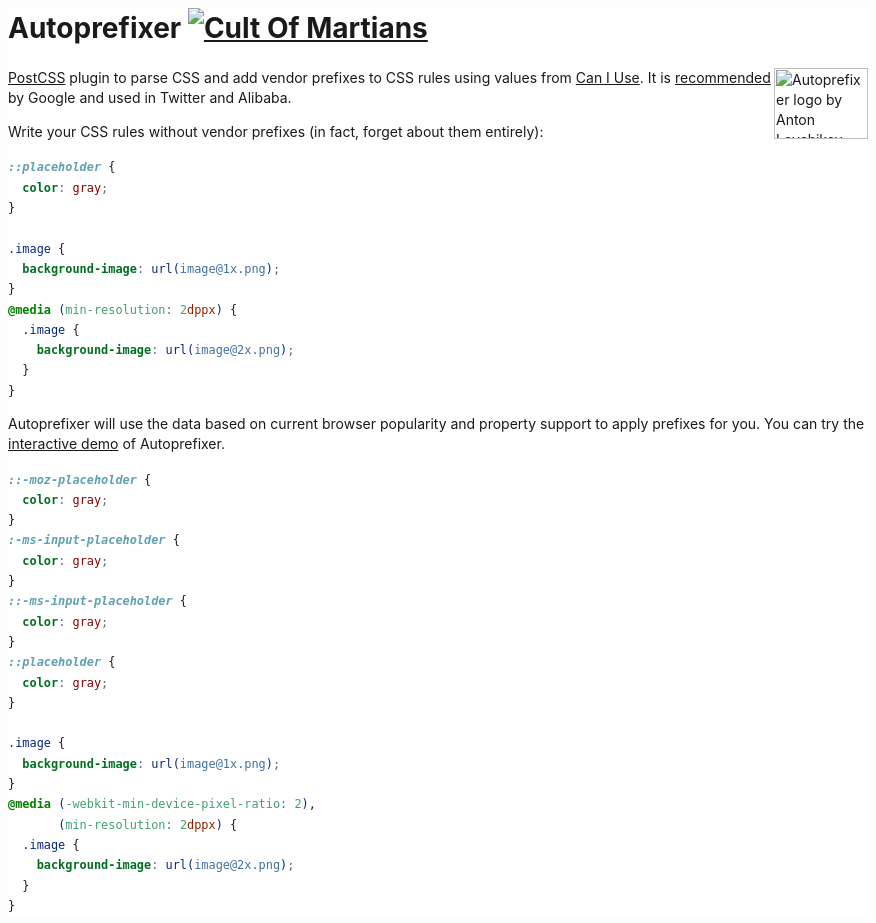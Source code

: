 # Autoprefixer [![Cult Of Martians][cult-img]][cult]

<img align="right" width="94" height="71"
     src="http://postcss.github.io/autoprefixer/logo.svg"
     title="Autoprefixer logo by Anton Lovchikov">

[PostCSS] plugin to parse CSS and add vendor prefixes to CSS rules using values
from [Can I Use]. It is [recommended] by Google and used in Twitter and Alibaba.

Write your CSS rules without vendor prefixes (in fact, forget about them
entirely):

```css
::placeholder {
  color: gray;
}

.image {
  background-image: url(image@1x.png);
}
@media (min-resolution: 2dppx) {
  .image {
    background-image: url(image@2x.png);
  }
}
```

Autoprefixer will use the data based on current browser popularity and property
support to apply prefixes for you. You can try the [interactive demo]
of Autoprefixer.

```css
::-moz-placeholder {
  color: gray;
}
:-ms-input-placeholder {
  color: gray;
}
::-ms-input-placeholder {
  color: gray;
}
::placeholder {
  color: gray;
}

.image {
  background-image: url(image@1x.png);
}
@media (-webkit-min-device-pixel-ratio: 2),
       (min-resolution: 2dppx) {
  .image {
    background-image: url(image@2x.png);
  }
}
```


[interactive demo]: https://autoprefixer.github.io/
[@autoprefixer]:    https://twitter.com/autoprefixer
[recommended]:      https://developers.google.com/web/tools/setup/setup-buildtools#dont_trip_up_with_vendor_prefixes
[Can I Use]:        https://caniuse.com/
[cult-img]:         http://cultofmartians.com/assets/badges/badge.svg
[PostCSS]:          https://github.com/postcss/postcss
[cult]:             http://cultofmartians.com/tasks/autoprefixer-grid.html
[Browserslist docs]: https://github.com/browserslist/browserslist#queries
[babel-preset-env]:  https://github.com/babel/babel/tree/master/packages/babel-preset-env
[Best Practices]:    https://github.com/browserslist/browserslist#best-practices
[Browserslist]:      https://github.com/browserslist/browserslist
[Stylelint]:         https://stylelint.io/
[The guide about Grids in IE and Autoprefixer]: https://css-tricks.com/css-grid-in-ie-css-grid-and-the-new-autoprefixer/
[`postcss-gap-properties`]:                     https://github.com/jonathantneal/postcss-gap-properties
[`postcss-grid-kiss`]:                          https://github.com/sylvainpolletvillard/postcss-grid-kiss
[postcss-flexbugs-fixes]: https://github.com/luisrudge/postcss-flexbugs-fixes
[postcss-preset-env]:     https://github.com/jonathantneal/postcss-preset-env
[Oldie]:                  https://github.com/jonathantneal/oldie
[Can I Use]: https://caniuse.com/
[postcss-unprefix]: https://github.com/gucong3000/postcss-unprefix
[postcss-epub]: https://github.com/Rycochet/postcss-epub
[postcss-font-family-system-ui]: https://github.com/JLHwung/postcss-font-family-system-ui
[gulp-postcss]:          https://github.com/postcss/gulp-postcss
[other PostCSS plugins]: https://github.com/postcss/postcss#plugins
[other PostCSS plugins]: https://github.com/postcss/postcss#plugins
[postcss-loader]:        https://github.com/postcss/postcss-loader
[webpack]:               https://webpack.js.org/
[`astroturf`]: https://github.com/4Catalyzer/astroturf
[postcss-cli]: https://github.com/postcss/postcss-cli
[neutrino-middleware-postcss]: https://www.npmjs.com/package/neutrino-middleware-postcss
[middleman-autoprefixer]:      https://github.com/middleman/middleman-autoprefixer
[autoprefixer-rails]:          https://github.com/ai/autoprefixer-rails
[broccoli-postcss]:            https://github.com/jeffjewiss/broccoli-postcss
[postcss-brunch]:              https://github.com/iamvdo/postcss-brunch
[grunt-postcss]:               https://github.com/C-Lodder/grunt-postcss
[less-plugin-autoprefix]: https://github.com/less/less-plugin-autoprefix
[autoprefixer-stylus]:    https://github.com/jenius/autoprefixer-stylus
[autoprefixer-rails#compass]:     https://github.com/ai/autoprefixer-rails#compass
[html-autoprefixer]: https://github.com/RebelMail/html-autoprefixer
[standalone build]:  https://raw.github.com/ai/autoprefixer-rails/master/vendor/autoprefixer.js
[PostCSS]:           https://github.com/postcss/postcss
[Parcel]: https://parceljs.org/
[PostCSS warning API]: http://api.postcss.org/Warning.html
[issue on GitHub]: https://github.com/postcss/autoprefixer/issues
[usage statistics]: https://github.com/browserslist/browserslist#custom-usage-data
[PostCSS API]:      http://api.postcss.org
[Create React App]: (https://reactjs.org/docs/create-a-new-react-app.html#create-react-app)
[Browserslist environment variables]: https://github.com/browserslist/browserslist#environment-variables
[Tidelift security contact]: https://tidelift.com/security
